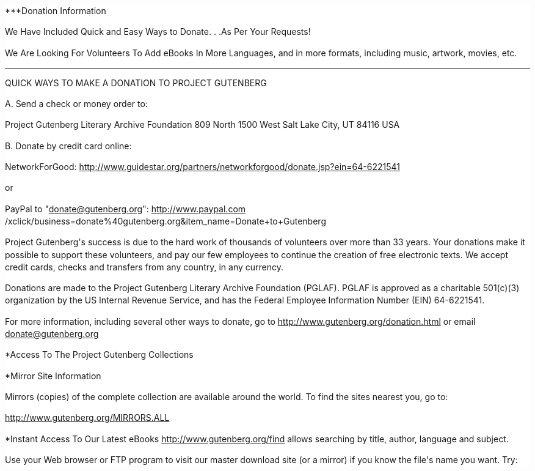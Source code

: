 
***Donation Information

We Have Included Quick and Easy Ways to Donate. . .As Per Your Requests!


We Are Looking For Volunteers To Add eBooks In More Languages,
and in more formats, including music, artwork, movies, etc.

***

QUICK WAYS TO MAKE A DONATION TO PROJECT GUTENBERG

A. Send a check or money order to:

Project Gutenberg Literary Archive Foundation
809 North 1500 West
Salt Lake City, UT 84116
USA

B. Donate by credit card online:

NetworkForGood:
http://www.guidestar.org/partners/networkforgood/donate.jsp?ein=64-6221541

or

PayPal to "donate@gutenberg.org":
http://www.paypal.com
/xclick/business=donate%40gutenberg.org&item_name=Donate+to+Gutenberg

Project Gutenberg's success is due to the hard work of thousands of
volunteers over more than 33 years.  Your donations make it possible
to support these volunteers, and pay our few employees to continue the
creation of free electronic texts.  We accept credit cards, checks and
transfers from any country, in any currency.

Donations are made to the Project Gutenberg Literary Archive Foundation
(PGLAF).  PGLAF is approved as a charitable 501(c)(3) organization by
the US Internal Revenue Service, and has the Federal Employee Information
Number (EIN) 64-6221541.

For more information, including several other ways to donate, go to
http://www.gutenberg.org/donation.html  or email donate@gutenberg.org


*Access To The Project Gutenberg Collections


*Mirror Site Information

Mirrors (copies) of the complete collection are available around the world.
To find the sites nearest you, go to:

http://www.gutenberg.org/MIRRORS.ALL


*Instant Access To Our Latest eBooks
http://www.gutenberg.org/find
allows searching by title, author, language and subject.

Use your Web browser or FTP program to visit our master download
site (or a mirror) if you know the file's name you want.  Try:
